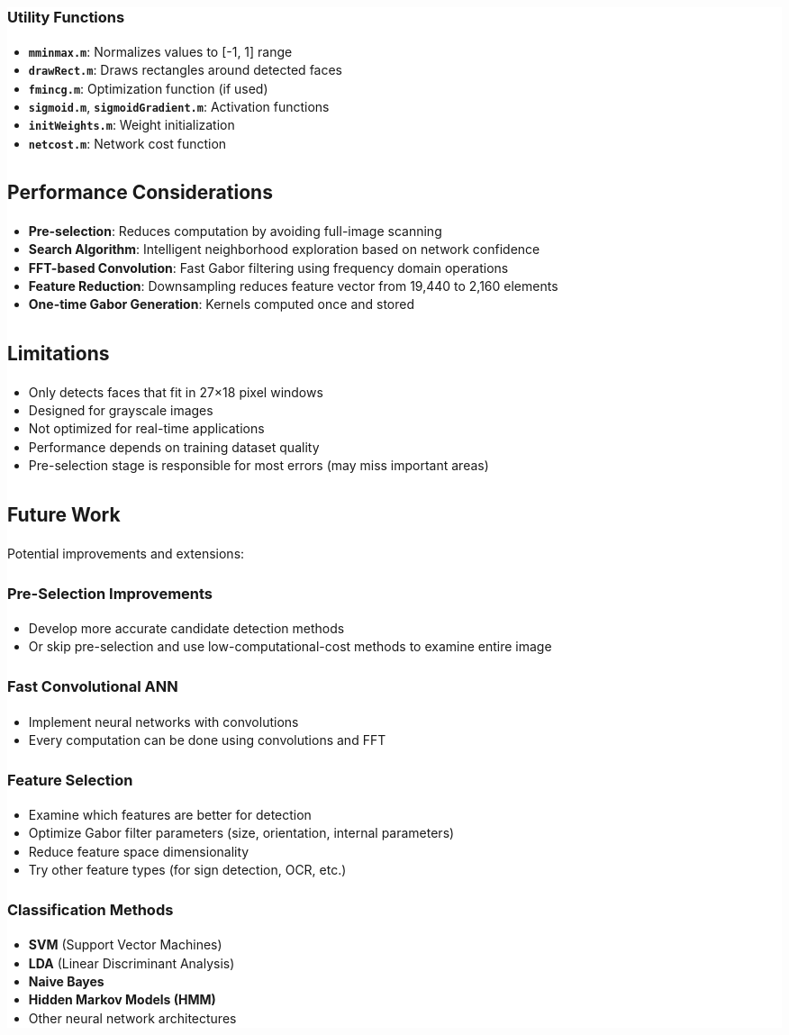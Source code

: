 ### Utility Functions

- **`mminmax.m`**: Normalizes values to [-1, 1] range
- **`drawRect.m`**: Draws rectangles around detected faces
- **`fmincg.m`**: Optimization function (if used)
- **`sigmoid.m`**, **`sigmoidGradient.m`**: Activation functions
- **`initWeights.m`**: Weight initialization
- **`netcost.m`**: Network cost function

## Performance Considerations

- **Pre-selection**: Reduces computation by avoiding full-image scanning
- **Search Algorithm**: Intelligent neighborhood exploration based on network confidence
- **FFT-based Convolution**: Fast Gabor filtering using frequency domain operations
- **Feature Reduction**: Downsampling reduces feature vector from 19,440 to 2,160 elements
- **One-time Gabor Generation**: Kernels computed once and stored

## Limitations

- Only detects faces that fit in 27×18 pixel windows
- Designed for grayscale images
- Not optimized for real-time applications
- Performance depends on training dataset quality
- Pre-selection stage is responsible for most errors (may miss important areas)

## Future Work

Potential improvements and extensions:

### Pre-Selection Improvements
- Develop more accurate candidate detection methods
- Or skip pre-selection and use low-computational-cost methods to examine entire image

### Fast Convolutional ANN
- Implement neural networks with convolutions
- Every computation can be done using convolutions and FFT

### Feature Selection
- Examine which features are better for detection
- Optimize Gabor filter parameters (size, orientation, internal parameters)
- Reduce feature space dimensionality
- Try other feature types (for sign detection, OCR, etc.)

### Classification Methods
- **SVM** (Support Vector Machines)
- **LDA** (Linear Discriminant Analysis)
- **Naive Bayes**
- **Hidden Markov Models (HMM)**
- Other neural network architectures
